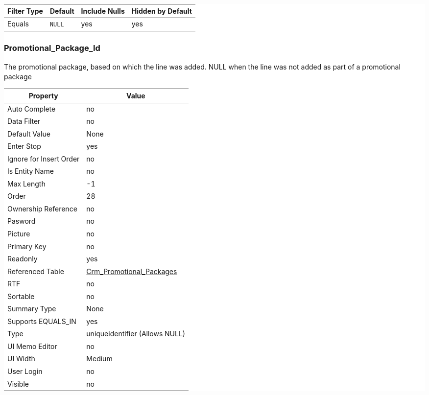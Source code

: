 | Filter Type | Default | Include Nulls | Hidden by Default |
| - | - | - | - |
|Equals|`NULL`|yes|yes|

### Promotional_Package_Id


The promotional package, based on which the line was added. NULL when the line was not added as part of a promotional package

| Property | Value |
| - | - |
|Auto Complete|no|
|Data Filter|no|
|Default Value|None|
|Enter Stop|yes|
|Ignore for Insert Order|no|
|Is Entity Name|no|
|Max Length|-1|
|Order|28|
|Ownership Reference|no|
|Pasword|no|
|Picture|no|
|Primary Key|no|
|Readonly|yes|
|Referenced Table|[Crm_Promotional_Packages](Crm_Promotional_Packages.md)|
|RTF|no|
|Sortable|no|
|Summary Type|None|
|Supports EQUALS_IN|yes|
|Type|uniqueidentifier (Allows NULL)|
|UI Memo Editor|no|
|UI Width|Medium|
|User Login|no|
|Visible|no|
